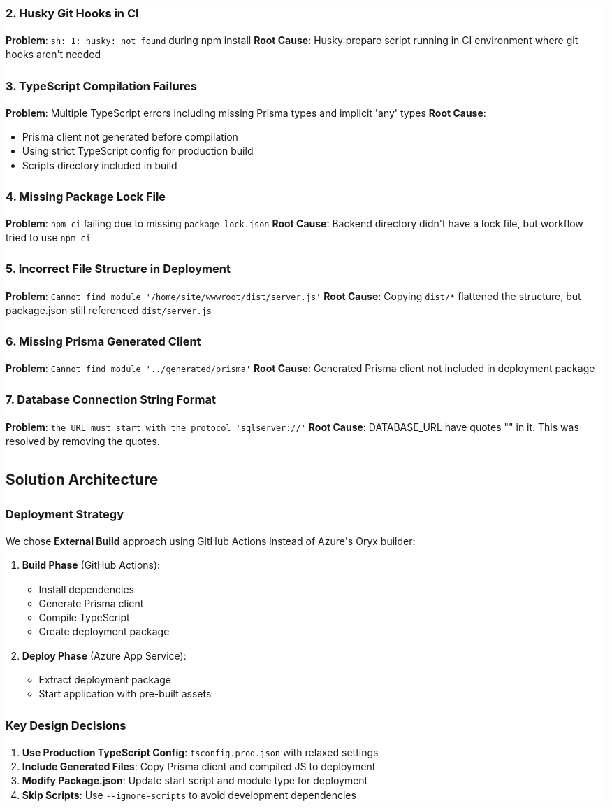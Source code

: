 ### 2. Husky Git Hooks in CI
**Problem**: `sh: 1: husky: not found` during npm install
**Root Cause**: Husky prepare script running in CI environment where git hooks aren't needed

### 3. TypeScript Compilation Failures
**Problem**: Multiple TypeScript errors including missing Prisma types and implicit 'any' types
**Root Cause**: 
- Prisma client not generated before compilation
- Using strict TypeScript config for production build
- Scripts directory included in build

### 4. Missing Package Lock File
**Problem**: `npm ci` failing due to missing `package-lock.json`
**Root Cause**: Backend directory didn't have a lock file, but workflow tried to use `npm ci`

### 5. Incorrect File Structure in Deployment
**Problem**: `Cannot find module '/home/site/wwwroot/dist/server.js'`
**Root Cause**: Copying `dist/*` flattened the structure, but package.json still referenced `dist/server.js`

### 6. Missing Prisma Generated Client
**Problem**: `Cannot find module '../generated/prisma'`
**Root Cause**: Generated Prisma client not included in deployment package

### 7. Database Connection String Format
**Problem**: `the URL must start with the protocol 'sqlserver://'`
**Root Cause**: DATABASE_URL have quotes "" in it. This was resolved by removing the quotes.

## Solution Architecture

### Deployment Strategy
We chose **External Build** approach using GitHub Actions instead of Azure's Oryx builder:

1. **Build Phase** (GitHub Actions):
   - Install dependencies
   - Generate Prisma client
   - Compile TypeScript
   - Create deployment package

2. **Deploy Phase** (Azure App Service):
   - Extract deployment package
   - Start application with pre-built assets

### Key Design Decisions

1. **Use Production TypeScript Config**: `tsconfig.prod.json` with relaxed settings
2. **Include Generated Files**: Copy Prisma client and compiled JS to deployment
3. **Modify Package.json**: Update start script and module type for deployment
4. **Skip Scripts**: Use `--ignore-scripts` to avoid development dependencies
